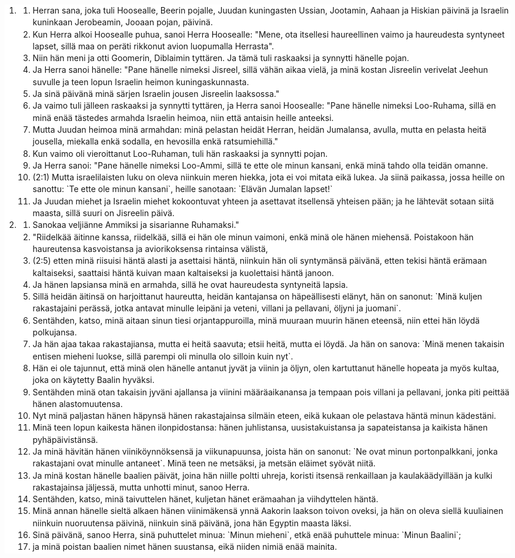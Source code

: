 <ol>
  <li>
    <ol>
      <li>Herran sana, joka tuli Hoosealle, Beerin pojalle, Juudan kuningasten  Ussian, Jootamin, Aahaan ja Hiskian päivinä ja Israelin kuninkaan  Jerobeamin, Jooaan pojan, päivinä.</li>
      <li>Kun Herra alkoi Hoosealle puhua, sanoi Herra Hoosealle: "Mene, ota  itsellesi haureellinen vaimo ja haureudesta syntyneet lapset, sillä maa  on peräti rikkonut avion luopumalla Herrasta".</li>
      <li>Niin hän meni ja otti Goomerin, Diblaimin tyttären. Ja tämä tuli  raskaaksi ja synnytti hänelle pojan.</li>
      <li>Ja Herra sanoi hänelle: "Pane hänelle nimeksi Jisreel, sillä vähän  aikaa vielä, ja minä kostan Jisreelin verivelat Jeehun suvulle ja teen  lopun Israelin heimon kuningaskunnasta.</li>
      <li>Ja sinä päivänä minä särjen Israelin jousen Jisreelin laaksossa."</li>
      <li>Ja vaimo tuli jälleen raskaaksi ja synnytti tyttären, ja Herra sanoi  Hoosealle: "Pane hänelle nimeksi Loo-Ruhama, sillä en minä enää tästedes  armahda Israelin heimoa, niin että antaisin heille anteeksi.</li>
      <li>Mutta Juudan heimoa minä armahdan: minä pelastan heidät Herran,  heidän Jumalansa, avulla, mutta en pelasta heitä jousella, miekalla enkä  sodalla, en hevosilla enkä ratsumiehillä."</li>
      <li>Kun vaimo oli vieroittanut Loo-Ruhaman, tuli hän raskaaksi ja  synnytti pojan.</li>
      <li>Ja Herra sanoi: "Pane hänelle nimeksi Loo-Ammi, sillä te ette ole  minun kansani, enkä minä tahdo olla teidän omanne.</li>
      <li>(2:1) Mutta israelilaisten luku on oleva niinkuin meren hiekka, jota ei  voi mitata eikä lukea. Ja siinä paikassa, jossa heille on sanottu: `Te  ette ole minun kansani`, heille sanotaan: `Elävän Jumalan lapset!`</li>
      <li>Ja Juudan miehet ja Israelin miehet kokoontuvat yhteen ja asettavat  itsellensä yhteisen pään; ja he lähtevät sotaan siitä maasta, sillä  suuri on Jisreelin päivä.</li>
    </ol>
  </li>
  <li>
    <ol>
      <li>Sanokaa veljiänne Ammiksi ja sisarianne Ruhamaksi."</li>
      <li>"Riidelkää äitinne kanssa, riidelkää, sillä ei hän ole minun vaimoni,  enkä minä ole hänen miehensä. Poistakoon hän haureutensa kasvoistansa ja  aviorikoksensa rintainsa välistä,</li>
      <li>(2:5) etten minä riisuisi häntä alasti ja asettaisi häntä, niinkuin hän oli  syntymänsä päivänä, etten tekisi häntä erämaan kaltaiseksi, saattaisi  häntä kuivan maan kaltaiseksi ja kuolettaisi häntä janoon.</li>
      <li>Ja hänen lapsiansa minä en armahda, sillä he ovat haureudesta  syntyneitä lapsia.</li>
      <li>Sillä heidän äitinsä on harjoittanut haureutta, heidän kantajansa on  häpeällisesti elänyt, hän on sanonut: `Minä kuljen rakastajaini perässä,  jotka antavat minulle leipäni ja veteni, villani ja pellavani, öljyni ja  juomani`.</li>
      <li>Sentähden, katso, minä aitaan sinun tiesi orjantappuroilla, minä  muuraan muurin hänen eteensä, niin ettei hän löydä polkujansa.</li>
      <li>Ja hän ajaa takaa rakastajiansa, mutta ei heitä saavuta; etsii heitä,  mutta ei löydä. Ja hän on sanova: `Minä menen takaisin entisen mieheni  luokse, sillä parempi oli minulla olo silloin kuin nyt`.</li>
      <li>Hän ei ole tajunnut, että minä olen hänelle antanut jyvät ja viinin  ja öljyn, olen kartuttanut hänelle hopeata ja myös kultaa, joka on  käytetty Baalin hyväksi.</li>
      <li>Sentähden minä otan takaisin jyväni ajallansa ja viinini  määräaikanansa ja tempaan pois villani ja pellavani, jonka piti peittää  hänen alastomuutensa.</li>
      <li>Nyt minä paljastan hänen häpynsä hänen rakastajainsa silmäin eteen,  eikä kukaan ole pelastava häntä minun kädestäni.</li>
      <li>Minä teen lopun kaikesta hänen ilonpidostansa: hänen juhlistansa,  uusistakuistansa ja sapateistansa ja kaikista hänen pyhäpäivistänsä.</li>
      <li>Ja minä hävitän hänen viiniköynnöksensä ja viikunapuunsa, joista hän  on sanonut: `Ne ovat minun portonpalkkani, jonka rakastajani ovat  minulle antaneet`. Minä teen ne metsäksi, ja metsän eläimet syövät  niitä.</li>
      <li>Ja minä kostan hänelle baalien päivät, joina hän niille poltti  uhreja, koristi itsensä renkaillaan ja kaulakäädyillään ja kulki  rakastajainsa jäljessä, mutta unhotti minut, sanoo Herra.</li>
      <li>Sentähden, katso, minä taivuttelen hänet, kuljetan hänet erämaahan  ja viihdyttelen häntä.</li>
      <li>Minä annan hänelle sieltä alkaen hänen viinimäkensä ynnä Aakorin  laakson toivon oveksi, ja hän on oleva siellä kuuliainen niinkuin  nuoruutensa päivinä, niinkuin sinä päivänä, jona hän Egyptin maasta  läksi.</li>
      <li>Sinä päivänä, sanoo Herra, sinä puhuttelet minua: `Minun mieheni`,  etkä enää puhuttele minua: `Minun Baalini`;</li>
      <li>ja minä poistan baalien nimet hänen suustansa, eikä niiden nimiä  enää mainita.</li>